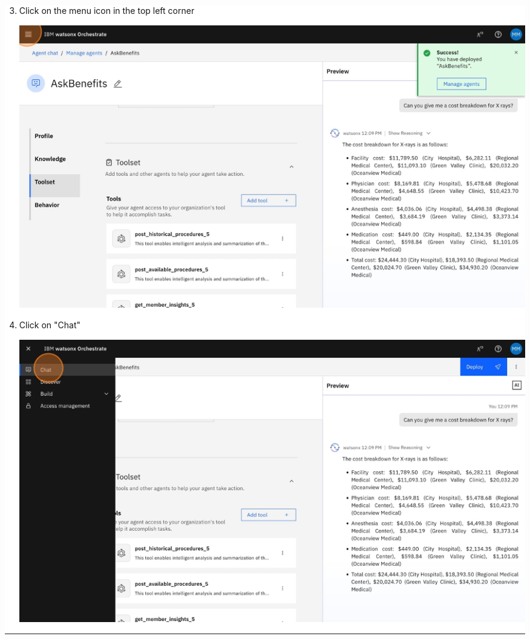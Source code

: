 3. Click on the menu icon in the top left corner

   ![Navigate to Menu](assets/22_hamburger.png)

4. Click on "Chat" 

   ![Navigate to Chat](assets/23_chat.png)

---